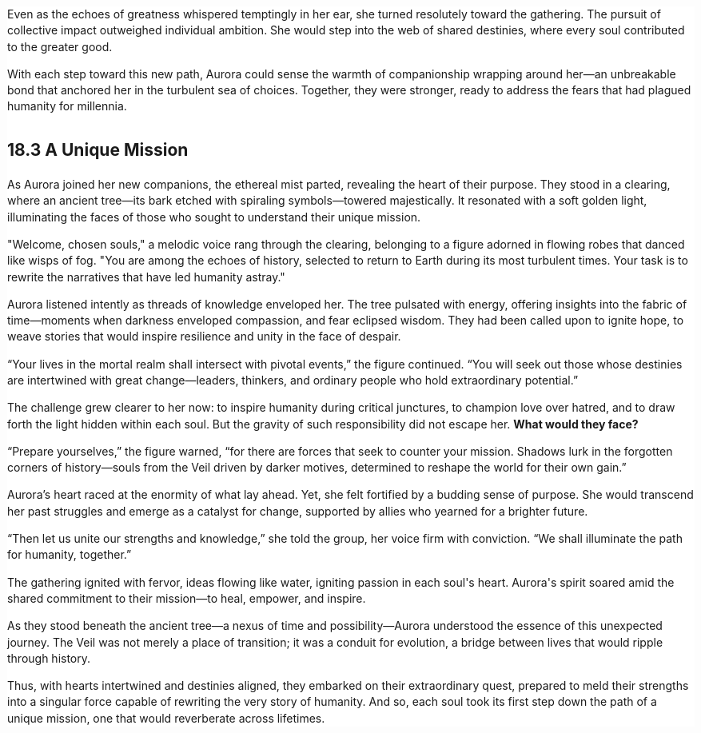 Even as the echoes of greatness whispered temptingly in her ear, she turned resolutely toward the gathering. The pursuit of collective impact outweighed individual ambition. She would step into the web of shared destinies, where every soul contributed to the greater good. 

With each step toward this new path, Aurora could sense the warmth of companionship wrapping around her—an unbreakable bond that anchored her in the turbulent sea of choices. Together, they were stronger, ready to address the fears that had plagued humanity for millennia.

## 18.3 A Unique Mission

As Aurora joined her new companions, the ethereal mist parted, revealing the heart of their purpose. They stood in a clearing, where an ancient tree—its bark etched with spiraling symbols—towered majestically. It resonated with a soft golden light, illuminating the faces of those who sought to understand their unique mission.

"Welcome, chosen souls," a melodic voice rang through the clearing, belonging to a figure adorned in flowing robes that danced like wisps of fog. "You are among the echoes of history, selected to return to Earth during its most turbulent times. Your task is to rewrite the narratives that have led humanity astray."

Aurora listened intently as threads of knowledge enveloped her. The tree pulsated with energy, offering insights into the fabric of time—moments when darkness enveloped compassion, and fear eclipsed wisdom. They had been called upon to ignite hope, to weave stories that would inspire resilience and unity in the face of despair.

“Your lives in the mortal realm shall intersect with pivotal events,” the figure continued. “You will seek out those whose destinies are intertwined with great change—leaders, thinkers, and ordinary people who hold extraordinary potential.” 

The challenge grew clearer to her now: to inspire humanity during critical junctures, to champion love over hatred, and to draw forth the light hidden within each soul. But the gravity of such responsibility did not escape her. **What would they face?**

“Prepare yourselves,” the figure warned, “for there are forces that seek to counter your mission. Shadows lurk in the forgotten corners of history—souls from the Veil driven by darker motives, determined to reshape the world for their own gain.”

Aurora’s heart raced at the enormity of what lay ahead. Yet, she felt fortified by a budding sense of purpose. She would transcend her past struggles and emerge as a catalyst for change, supported by allies who yearned for a brighter future. 

“Then let us unite our strengths and knowledge,” she told the group, her voice firm with conviction. “We shall illuminate the path for humanity, together.”

The gathering ignited with fervor, ideas flowing like water, igniting passion in each soul's heart. Aurora's spirit soared amid the shared commitment to their mission—to heal, empower, and inspire. 

As they stood beneath the ancient tree—a nexus of time and possibility—Aurora understood the essence of this unexpected journey. The Veil was not merely a place of transition; it was a conduit for evolution, a bridge between lives that would ripple through history. 

Thus, with hearts intertwined and destinies aligned, they embarked on their extraordinary quest, prepared to meld their strengths into a singular force capable of rewriting the very story of humanity. And so, each soul took its first step down the path of a unique mission, one that would reverberate across lifetimes. 
